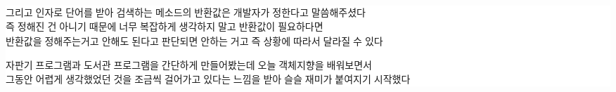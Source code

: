 그리고 인자로 단어를 받아 검색하는 메소드의 반환값은 개발자가 정한다고 말씀해주셨다<br>
즉 정해진 건 아니기 때문에 너무 복잡하게 생각하지 말고 반환값이 필요하다면<br>
반환값을 정해주는거고 안해도 된다고 판단되면 안하는 거고 즉 상황에 따라서 달라질 수 있다<br>

자판기 프로그램과 도서관 프로그램을 간단하게 만들어봤는데 오늘 객체지향을 배워보면서<br>
그동안 어렵게 생각했었던 것을 조금씩 걸어가고 있다는 느낌을 받아 슬슬 재미가 붙여지기 시작했다<br>